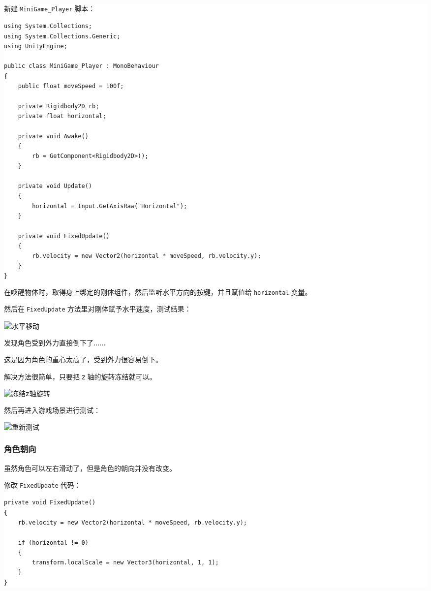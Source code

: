 新建 `MiniGame_Player` 脚本：

```
using System.Collections;
using System.Collections.Generic;
using UnityEngine;

public class MiniGame_Player : MonoBehaviour
{
    public float moveSpeed = 100f;

    private Rigidbody2D rb;
    private float horizontal;

    private void Awake()
    {
        rb = GetComponent<Rigidbody2D>();
    }

    private void Update()
    {
        horizontal = Input.GetAxisRaw("Horizontal");
    }

    private void FixedUpdate()
    {
        rb.velocity = new Vector2(horizontal * moveSpeed, rb.velocity.y);
    }
}
```

在唤醒物体时，取得身上绑定的刚体组件，然后监听水平方向的按键，并且赋值给 `horizontal` 变量。

然后在 `FixedUpdate` 方法里对刚体赋予水平速度，测试结果：

![水平移动](https://files.catbox.moe/xd0xkl.gif)

发现角色受到外力直接倒下了……

这是因为角色的重心太高了，受到外力很容易倒下。

解决方法很简单，只要把 z 轴的旋转冻结就可以。

![冻结z轴旋转](https://files.catbox.moe/j3bkmm.jpg)

然后再进入游戏场景进行测试：

![重新测试](https://files.catbox.moe/chgu4h.gif)

### 角色朝向
虽然角色可以左右滑动了，但是角色的朝向并没有改变。

修改 `FixedUpdate` 代码：

```
private void FixedUpdate()
{
    rb.velocity = new Vector2(horizontal * moveSpeed, rb.velocity.y);

    if (horizontal != 0)
    {
        transform.localScale = new Vector3(horizontal, 1, 1);
    }
}
```
